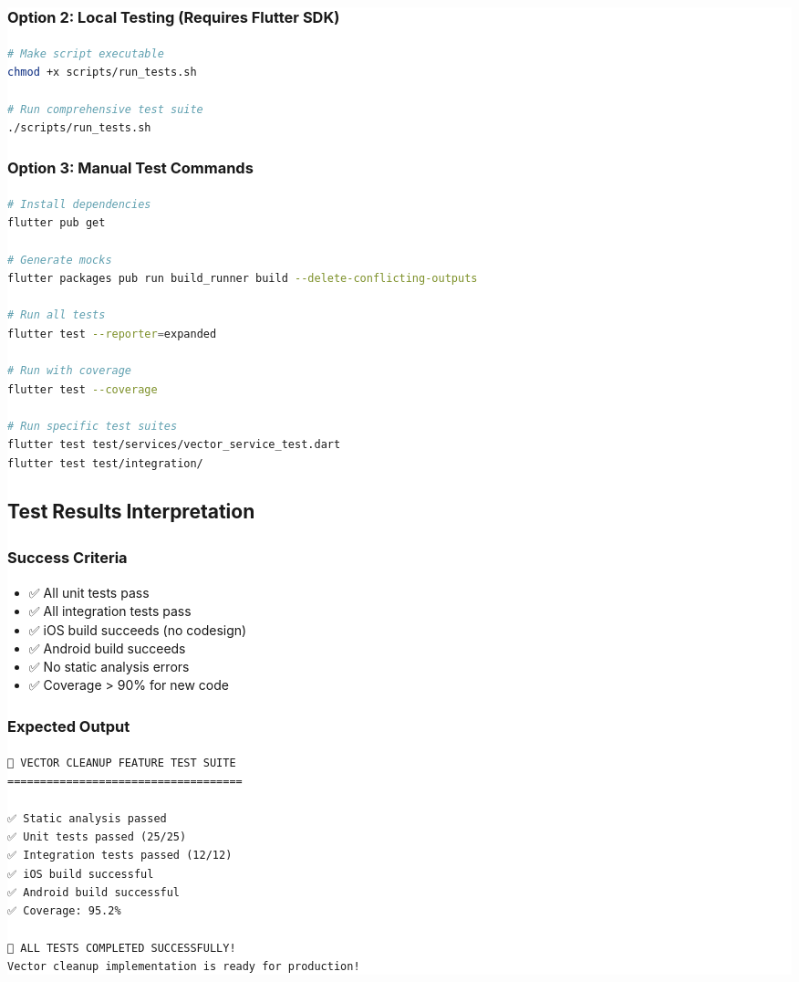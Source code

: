 ### Option 2: Local Testing (Requires Flutter SDK)

```bash
# Make script executable
chmod +x scripts/run_tests.sh

# Run comprehensive test suite
./scripts/run_tests.sh
```

### Option 3: Manual Test Commands

```bash
# Install dependencies
flutter pub get

# Generate mocks
flutter packages pub run build_runner build --delete-conflicting-outputs

# Run all tests
flutter test --reporter=expanded

# Run with coverage
flutter test --coverage

# Run specific test suites
flutter test test/services/vector_service_test.dart
flutter test test/integration/
```

## Test Results Interpretation

### Success Criteria
- ✅ All unit tests pass
- ✅ All integration tests pass
- ✅ iOS build succeeds (no codesign)
- ✅ Android build succeeds
- ✅ No static analysis errors
- ✅ Coverage > 90% for new code

### Expected Output
```
🧪 VECTOR CLEANUP FEATURE TEST SUITE
====================================

✅ Static analysis passed
✅ Unit tests passed (25/25)
✅ Integration tests passed (12/12)
✅ iOS build successful
✅ Android build successful
✅ Coverage: 95.2%

🎉 ALL TESTS COMPLETED SUCCESSFULLY!
Vector cleanup implementation is ready for production!
```
